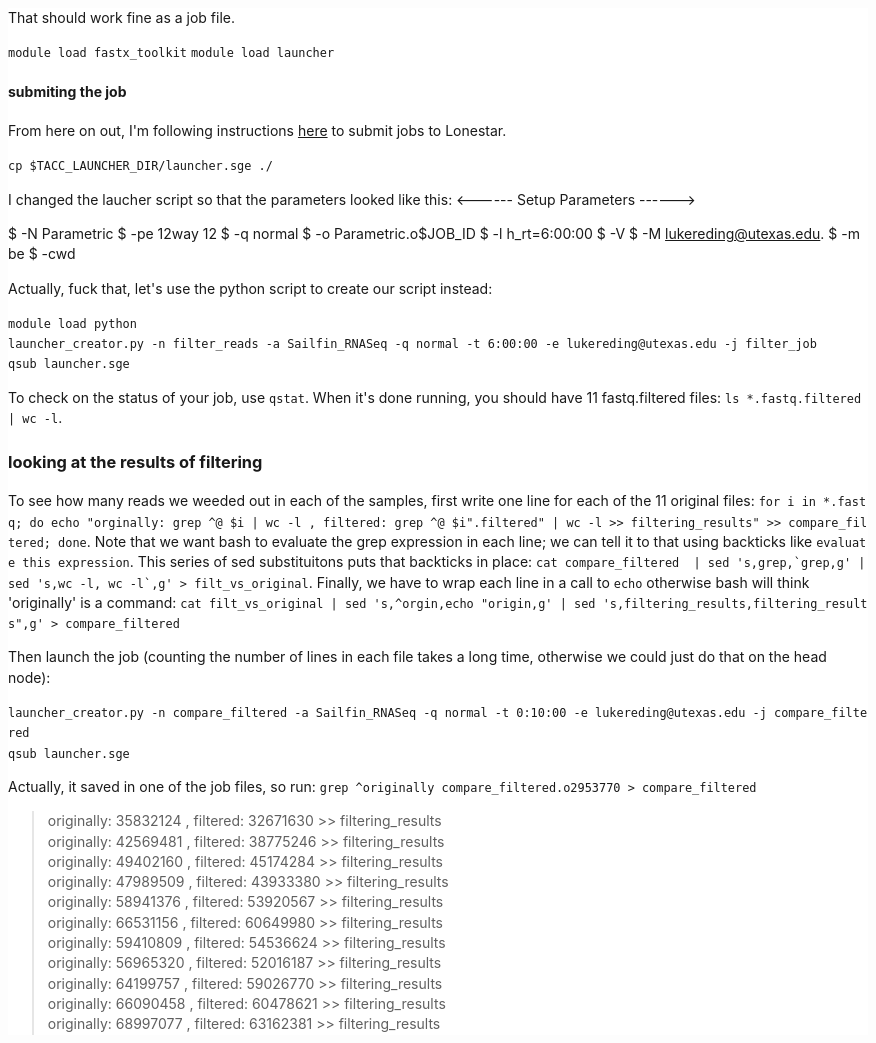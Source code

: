 That should work fine as a job file.

`module load fastx_toolkit` `module load launcher`       

#### submiting the job
From here on out, I'm following instructions [here](https://wikis.utexas.edu/display/bioiteam/Submitting+Jobs+to+Lonestar) to submit jobs to Lonestar.      

`cp $TACC_LAUNCHER_DIR/launcher.sge ./`      

I changed the laucher script so that the parameters looked like this:          <------ Setup Parameters ------>

$ -N Parametric $ -pe 12way 12 $ -q normal $ -o Parametric.o$JOB_ID $ -l h_rt=6:00:00 $ -V $ -M lukereding@utexas.edu. $ -m be $ -cwd

Actually, fuck that, let's use the python script to create our script instead:

`module load python`<br>`launcher_creator.py -n filter_reads -a Sailfin_RNASeq -q normal -t 6:00:00 -e lukereding@utexas.edu -j filter_job`<br>`qsub launcher.sge`       

To check on the status of your job, use `qstat`. When it's done running, you should have 11 fastq.filtered files: `ls *.fastq.filtered | wc -l`.      

### looking at the results of filtering
To see how many reads we weeded out in each of the samples, first write one line for each of the 11 original files:
`for i in *.fastq; do echo "orginally: grep ^@ $i | wc -l , filtered: grep ^@ $i".filtered" | wc -l >> filtering_results" >> compare_filtered; done`.
Note that we want bash to evaluate the grep expression in each line; we can tell it to that using backticks like `evaluate this expression`. This series of sed substituitons puts that backticks in place: ``cat compare_filtered  | sed 's,grep,`grep,g' | sed 's,wc -l, wc -l`,g' > filt_vs_original``.
Finally, we have to wrap each line in a call to `echo` otherwise bash will think 'originally' is a command:
`cat filt_vs_original | sed 's,^orgin,echo "origin,g' | sed 's,filtering_results,filtering_results",g' > compare_filtered`    

Then launch the job (counting the number of lines in each file takes a long time, otherwise we could just do that on the head node):

`launcher_creator.py -n compare_filtered -a Sailfin_RNASeq -q normal -t 0:10:00 -e lukereding@utexas.edu -j compare_filtered`    
`qsub launcher.sge`

Actually, it saved in one of the job files, so run: `grep ^originally compare_filtered.o2953770 > compare_filtered`     

>originally: 35832124 , filtered: 32671630 >> filtering_results         
originally: 42569481 , filtered: 38775246 >> filtering_results           
originally: 49402160 , filtered: 45174284 >> filtering_results         
originally: 47989509 , filtered: 43933380 >> filtering_results            
originally: 58941376 , filtered: 53920567 >> filtering_results            
originally: 66531156 , filtered: 60649980 >> filtering_results          
originally: 59410809 , filtered: 54536624 >> filtering_results         
originally: 56965320 , filtered: 52016187 >> filtering_results         
originally: 64199757 , filtered: 59026770 >> filtering_results        
originally: 66090458 , filtered: 60478621 >> filtering_results          
originally: 68997077 , filtered: 63162381 >> filtering_results          
